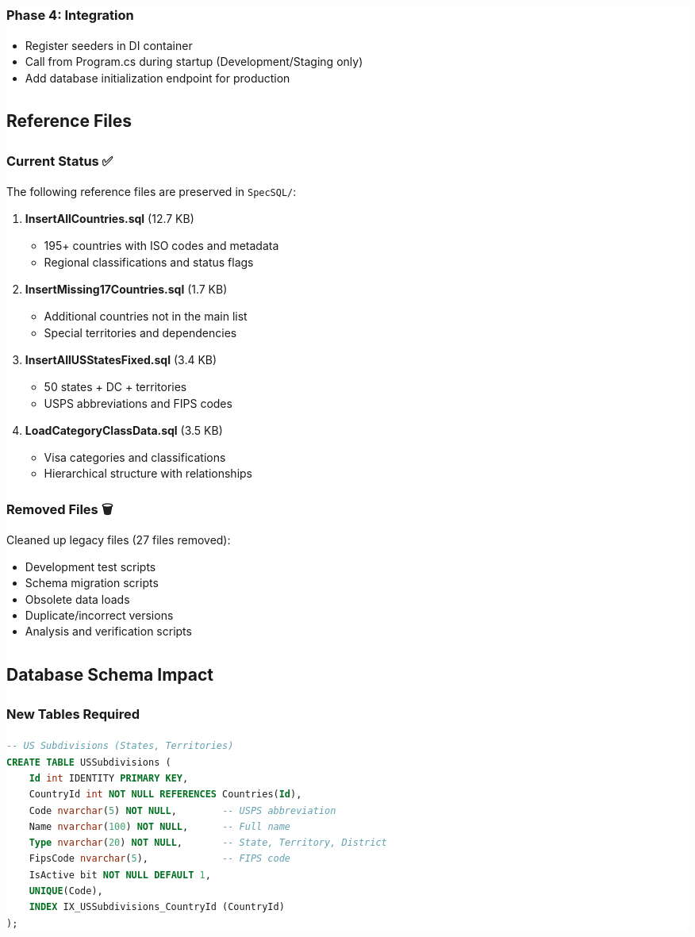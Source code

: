 ### Phase 4: Integration
- Register seeders in DI container
- Call from Program.cs during startup (Development/Staging only)
- Add database initialization endpoint for production

## Reference Files

### Current Status ✅
The following reference files are preserved in `SpecSQL/`:

1. **InsertAllCountries.sql** (12.7 KB)
   - 195+ countries with ISO codes and metadata
   - Regional classifications and status flags

2. **InsertMissing17Countries.sql** (1.7 KB)  
   - Additional countries not in the main list
   - Special territories and dependencies

3. **InsertAllUSStatesFixed.sql** (3.4 KB)
   - 50 states + DC + territories
   - USPS abbreviations and FIPS codes

4. **LoadCategoryClassData.sql** (3.5 KB)
   - Visa categories and classifications
   - Hierarchical structure with relationships

### Removed Files 🗑️
Cleaned up legacy files (27 files removed):
- Development test scripts
- Schema migration scripts  
- Obsolete data loads
- Duplicate/incorrect versions
- Analysis and verification scripts

## Database Schema Impact

### New Tables Required
```sql
-- US Subdivisions (States, Territories)
CREATE TABLE USSubdivisions (
    Id int IDENTITY PRIMARY KEY,
    CountryId int NOT NULL REFERENCES Countries(Id),
    Code nvarchar(5) NOT NULL,        -- USPS abbreviation
    Name nvarchar(100) NOT NULL,      -- Full name
    Type nvarchar(20) NOT NULL,       -- State, Territory, District
    FipsCode nvarchar(5),             -- FIPS code
    IsActive bit NOT NULL DEFAULT 1,
    UNIQUE(Code),
    INDEX IX_USSubdivisions_CountryId (CountryId)
);
```
